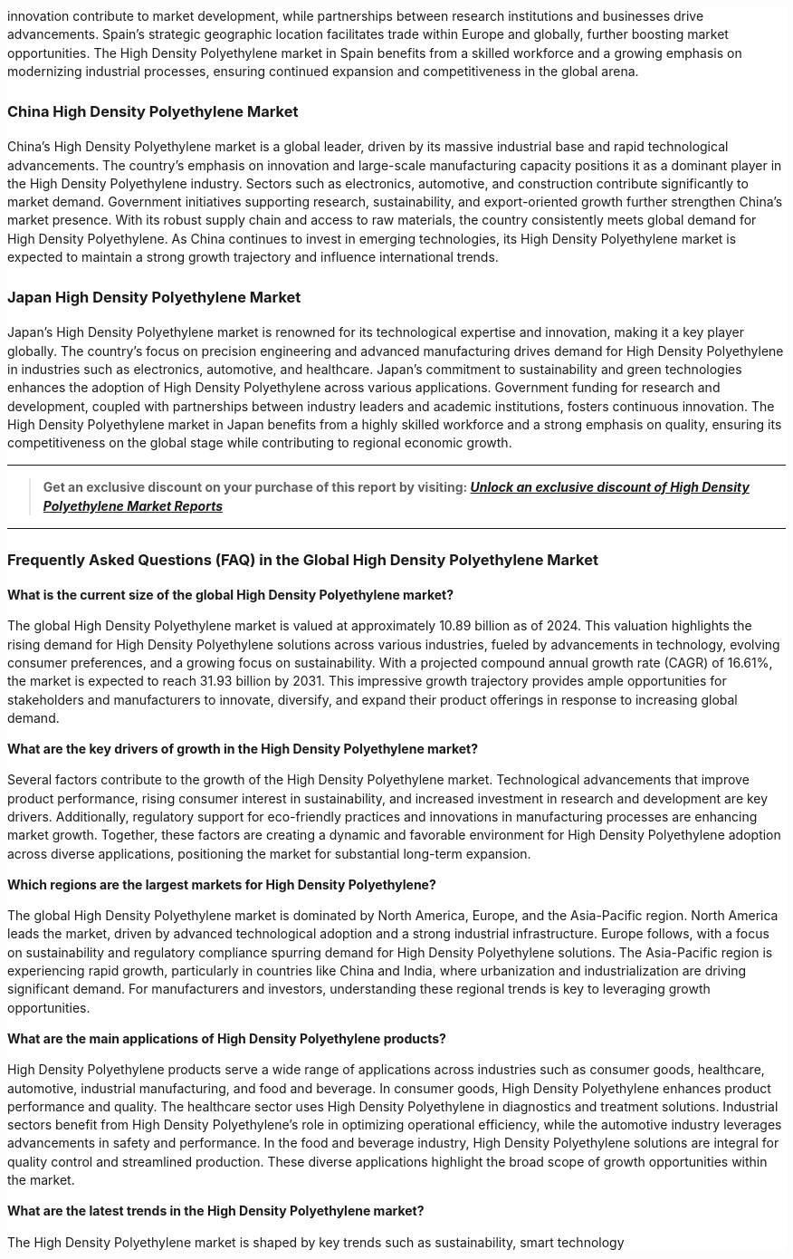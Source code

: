 innovation contribute to market development, while partnerships between research institutions and businesses drive advancements. Spain&rsquo;s strategic geographic location facilitates trade within Europe and globally, further boosting market opportunities. The High Density Polyethylene market in Spain benefits from a skilled workforce and a growing emphasis on modernizing industrial processes, ensuring continued expansion and competitiveness in the global arena.</p><h3>China High Density Polyethylene Market</h3><p>China&rsquo;s High Density Polyethylene market is a global leader, driven by its massive industrial base and rapid technological advancements. The country&rsquo;s emphasis on innovation and large-scale manufacturing capacity positions it as a dominant player in the High Density Polyethylene industry. Sectors such as electronics, automotive, and construction contribute significantly to market demand. Government initiatives supporting research, sustainability, and export-oriented growth further strengthen China&rsquo;s market presence. With its robust supply chain and access to raw materials, the country consistently meets global demand for High Density Polyethylene. As China continues to invest in emerging technologies, its High Density Polyethylene market is expected to maintain a strong growth trajectory and influence international trends.</p><h3>Japan High Density Polyethylene Market</h3><p>Japan&rsquo;s High Density Polyethylene market is renowned for its technological expertise and innovation, making it a key player globally. The country&rsquo;s focus on precision engineering and advanced manufacturing drives demand for High Density Polyethylene in industries such as electronics, automotive, and healthcare. Japan&rsquo;s commitment to sustainability and green technologies enhances the adoption of High Density Polyethylene across various applications. Government funding for research and development, coupled with partnerships between industry leaders and academic institutions, fosters continuous innovation. The High Density Polyethylene market in Japan benefits from a highly skilled workforce and a strong emphasis on quality, ensuring its competitiveness on the global stage while contributing to regional economic growth.</p><hr /><blockquote><p><strong>Get an exclusive discount on your purchase of this report by visiting: <em><a href="://marketresearchpulse.com/ask-for-discount/139860?utm_source=Github&amp;utm_medium=019">Unlock an exclusive discount of High Density Polyethylene Market Reports</a></em>&nbsp;</strong></p></blockquote><hr /><h3>Frequently Asked Questions (FAQ) in the Global High Density Polyethylene Market</h3><p><strong>What is the current size of the global High Density Polyethylene market?</strong></p><p>The global High Density Polyethylene market is valued at approximately 10.89 billion as of 2024. This valuation highlights the rising demand for High Density Polyethylene solutions across various industries, fueled by advancements in technology, evolving consumer preferences, and a growing focus on sustainability. With a projected compound annual growth rate (CAGR) of 16.61%, the market is expected to reach 31.93 billion by 2031. This impressive growth trajectory provides ample opportunities for stakeholders and manufacturers to innovate, diversify, and expand their product offerings in response to increasing global demand.</p><p><strong>What are the key drivers of growth in the High Density Polyethylene market?</strong></p><p>Several factors contribute to the growth of the High Density Polyethylene market. Technological advancements that improve product performance, rising consumer interest in sustainability, and increased investment in research and development are key drivers. Additionally, regulatory support for eco-friendly practices and innovations in manufacturing processes are enhancing market growth. Together, these factors are creating a dynamic and favorable environment for High Density Polyethylene adoption across diverse applications, positioning the market for substantial long-term expansion.</p><p><strong>Which regions are the largest markets for High Density Polyethylene?</strong></p><p>The global High Density Polyethylene market is dominated by North America, Europe, and the Asia-Pacific region. North America leads the market, driven by advanced technological adoption and a strong industrial infrastructure. Europe follows, with a focus on sustainability and regulatory compliance spurring demand for High Density Polyethylene solutions. The Asia-Pacific region is experiencing rapid growth, particularly in countries like China and India, where urbanization and industrialization are driving significant demand. For manufacturers and investors, understanding these regional trends is key to leveraging growth opportunities.</p><p><strong>What are the main applications of High Density Polyethylene products?</strong></p><p>High Density Polyethylene products serve a wide range of applications across industries such as consumer goods, healthcare, automotive, industrial manufacturing, and food and beverage. In consumer goods, High Density Polyethylene enhances product performance and quality. The healthcare sector uses High Density Polyethylene in diagnostics and treatment solutions. Industrial sectors benefit from High Density Polyethylene&rsquo;s role in optimizing operational efficiency, while the automotive industry leverages advancements in safety and performance. In the food and beverage industry, High Density Polyethylene solutions are integral for quality control and streamlined production. These diverse applications highlight the broad scope of growth opportunities within the market.</p><p><strong>What are the latest trends in the High Density Polyethylene market?</strong></p><p>The High Density Polyethylene market is shaped by key trends such as sustainability, smart technology